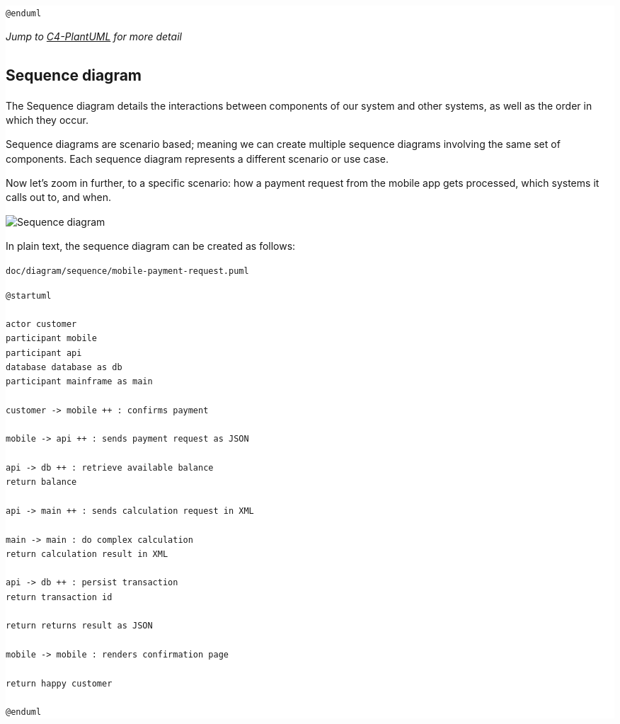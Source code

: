 ```plantuml
@enduml
```

_Jump to [C4-PlantUML](https://www.juxt.pro/blog/communicating-software#_c4_plantuml) for more detail_

## [](https://www.juxt.pro/blog/communicating-software#_sequence_diagram)Sequence diagram

The Sequence diagram details the interactions between components of our system and other systems, as well as the order in which they occur.

Sequence diagrams are scenario based; meaning we can create multiple sequence diagrams involving the same set of components. Each sequence diagram represents a different scenario or use case.

Now let’s zoom in further, to a specific scenario: how a payment request from the mobile app gets processed, which systems it calls out to, and when.

![Sequence diagram](https://juxt-resources.netlify.app/img/ib-sequence.png)

In plain text, the sequence diagram can be created as follows:

`doc/diagram/sequence/mobile-payment-request.puml`

```plantuml
@startuml

actor customer
participant mobile
participant api
database database as db
participant mainframe as main

customer -> mobile ++ : confirms payment

mobile -> api ++ : sends payment request as JSON

api -> db ++ : retrieve available balance
return balance

api -> main ++ : sends calculation request in XML

main -> main : do complex calculation
return calculation result in XML

api -> db ++ : persist transaction
return transaction id

return returns result as JSON

mobile -> mobile : renders confirmation page

return happy customer

@enduml
```

